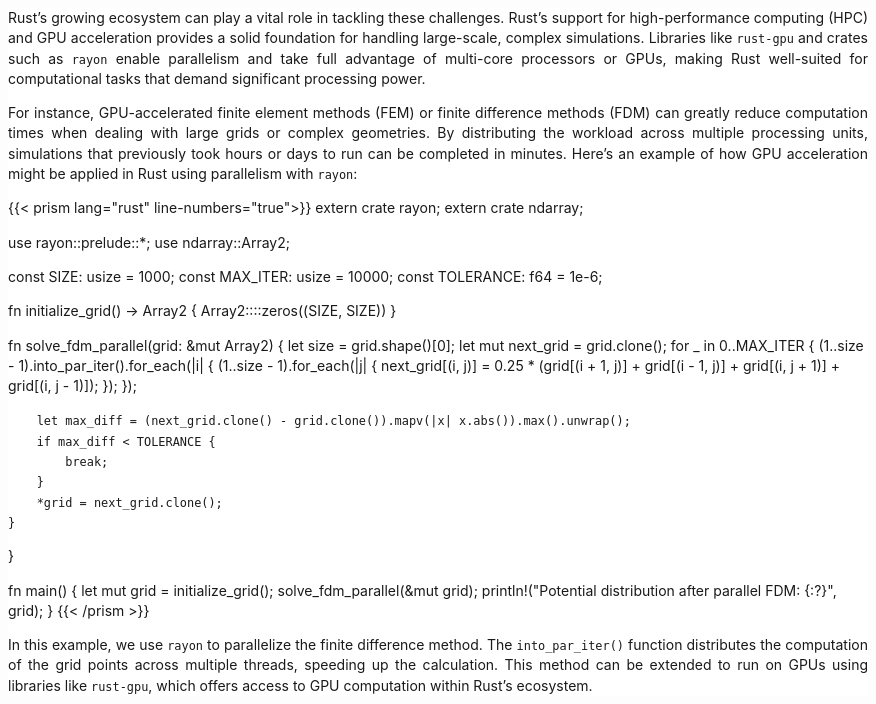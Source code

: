 <p style="text-align: justify;">
Rust’s growing ecosystem can play a vital role in tackling these challenges. Rust’s support for high-performance computing (HPC) and GPU acceleration provides a solid foundation for handling large-scale, complex simulations. Libraries like <code>rust-gpu</code> and crates such as <code>rayon</code> enable parallelism and take full advantage of multi-core processors or GPUs, making Rust well-suited for computational tasks that demand significant processing power.
</p>

<p style="text-align: justify;">
For instance, GPU-accelerated finite element methods (FEM) or finite difference methods (FDM) can greatly reduce computation times when dealing with large grids or complex geometries. By distributing the workload across multiple processing units, simulations that previously took hours or days to run can be completed in minutes. Here’s an example of how GPU acceleration might be applied in Rust using parallelism with <code>rayon</code>:
</p>

{{< prism lang="rust" line-numbers="true">}}
extern crate rayon;
extern crate ndarray;

use rayon::prelude::*;
use ndarray::Array2;

const SIZE: usize = 1000;
const MAX_ITER: usize = 10000;
const TOLERANCE: f64 = 1e-6;

fn initialize_grid() -> Array2<f64> {
    Array2::<f64>::zeros((SIZE, SIZE))
}

fn solve_fdm_parallel(grid: &mut Array2<f64>) {
    let size = grid.shape()[0];
    let mut next_grid = grid.clone();
    for _ in 0..MAX_ITER {
        (1..size - 1).into_par_iter().for_each(|i| {
            (1..size - 1).for_each(|j| {
                next_grid[(i, j)] = 0.25 * (grid[(i + 1, j)] + grid[(i - 1, j)] +
                                             grid[(i, j + 1)] + grid[(i, j - 1)]);
            });
        });

        let max_diff = (next_grid.clone() - grid.clone()).mapv(|x| x.abs()).max().unwrap();
        if max_diff < TOLERANCE {
            break;
        }
        *grid = next_grid.clone();
    }
}

fn main() {
    let mut grid = initialize_grid();
    solve_fdm_parallel(&mut grid);
    println!("Potential distribution after parallel FDM: {:?}", grid);
}
{{< /prism >}}
<p style="text-align: justify;">
In this example, we use <code>rayon</code> to parallelize the finite difference method. The <code>into_par_iter()</code> function distributes the computation of the grid points across multiple threads, speeding up the calculation. This method can be extended to run on GPUs using libraries like <code>rust-gpu</code>, which offers access to GPU computation within Rust’s ecosystem.
</p>
